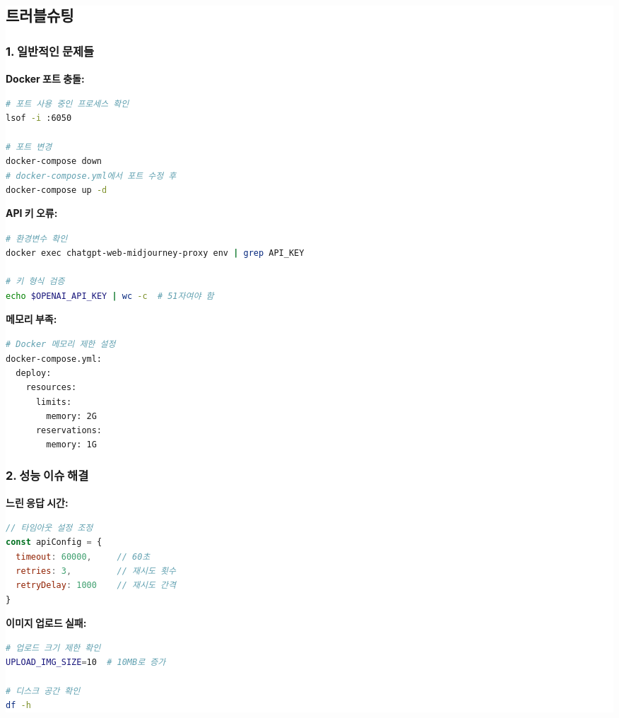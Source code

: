 ## 트러블슈팅

### 1. 일반적인 문제들

**Docker 포트 충돌:**
```bash
# 포트 사용 중인 프로세스 확인
lsof -i :6050

# 포트 변경
docker-compose down
# docker-compose.yml에서 포트 수정 후
docker-compose up -d
```

**API 키 오류:**
```bash
# 환경변수 확인
docker exec chatgpt-web-midjourney-proxy env | grep API_KEY

# 키 형식 검증
echo $OPENAI_API_KEY | wc -c  # 51자여야 함
```

**메모리 부족:**
```bash
# Docker 메모리 제한 설정
docker-compose.yml:
  deploy:
    resources:
      limits:
        memory: 2G
      reservations:
        memory: 1G
```

### 2. 성능 이슈 해결

**느린 응답 시간:**
```javascript
// 타임아웃 설정 조정
const apiConfig = {
  timeout: 60000,     // 60초
  retries: 3,         // 재시도 횟수
  retryDelay: 1000    // 재시도 간격
}
```

**이미지 업로드 실패:**
```bash
# 업로드 크기 제한 확인
UPLOAD_IMG_SIZE=10  # 10MB로 증가

# 디스크 공간 확인
df -h
```
